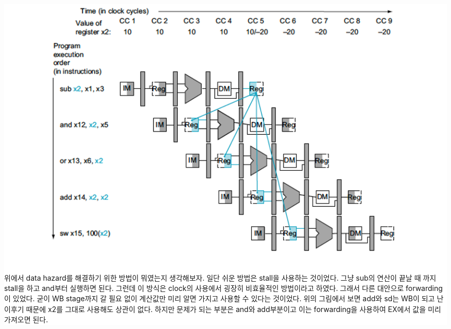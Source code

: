 <center><img src="/images/CO/chap4_data_haz_pipe.png" width = "700"></center><br>

위에서 data hazard를 해결하기 위한 방법이 뭐였는지 생각해보자. 일단 쉬운 방법은 stall을 사용하는 것이었다. 그냥 sub의 연산이 끝날 때 까지 stall을 하고 and부터 실행하면 된다. 그런데 이 방식은 clock의 사용에서 굉장히 비효율적인 방법이라고 하였다. 그래서 다른 대안으로 forwarding이 있었다. 굳이 WB stage까지 갈 필요 없이 계산값만 미리 알면 가지고 사용할 수 있다는 것이었다. 위의 그림에서 보면 add와 sd는 WB이 되고 난 이후기 때문에 x2를 그대로 사용해도 상관이 없다. 하지만 문제가 되는 부분은 and와 add부분이고 이는 forwarding을 사용하여 EX에서 값을 미리 가져오면 된다.
